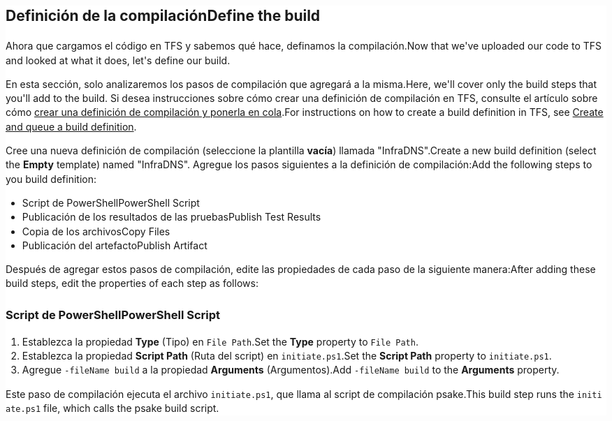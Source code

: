 ## <a name="define-the-build"></a><span data-ttu-id="80e3c-220">Definición de la compilación</span><span class="sxs-lookup"><span data-stu-id="80e3c-220">Define the build</span></span>

<span data-ttu-id="80e3c-221">Ahora que cargamos el código en TFS y sabemos qué hace, definamos la compilación.</span><span class="sxs-lookup"><span data-stu-id="80e3c-221">Now that we've uploaded our code to TFS and looked at what it does, let's define our build.</span></span>

<span data-ttu-id="80e3c-222">En esta sección, solo analizaremos los pasos de compilación que agregará a la misma.</span><span class="sxs-lookup"><span data-stu-id="80e3c-222">Here, we'll cover only the build steps that you'll add to the build.</span></span> <span data-ttu-id="80e3c-223">Si desea instrucciones sobre cómo crear una definición de compilación en TFS, consulte el artículo sobre cómo [crear una definición de compilación y ponerla en cola](/azure/devops/pipelines/create-first-pipeline).</span><span class="sxs-lookup"><span data-stu-id="80e3c-223">For instructions on how to create a build definition in TFS, see [Create and queue a build definition](/azure/devops/pipelines/create-first-pipeline).</span></span>

<span data-ttu-id="80e3c-224">Cree una nueva definición de compilación (seleccione la plantilla **vacía**) llamada "InfraDNS".</span><span class="sxs-lookup"><span data-stu-id="80e3c-224">Create a new build definition (select the **Empty** template) named "InfraDNS".</span></span>
<span data-ttu-id="80e3c-225">Agregue los pasos siguientes a la definición de compilación:</span><span class="sxs-lookup"><span data-stu-id="80e3c-225">Add the following steps to you build definition:</span></span>

- <span data-ttu-id="80e3c-226">Script de PowerShell</span><span class="sxs-lookup"><span data-stu-id="80e3c-226">PowerShell Script</span></span>
- <span data-ttu-id="80e3c-227">Publicación de los resultados de las pruebas</span><span class="sxs-lookup"><span data-stu-id="80e3c-227">Publish Test Results</span></span>
- <span data-ttu-id="80e3c-228">Copia de los archivos</span><span class="sxs-lookup"><span data-stu-id="80e3c-228">Copy Files</span></span>
- <span data-ttu-id="80e3c-229">Publicación del artefacto</span><span class="sxs-lookup"><span data-stu-id="80e3c-229">Publish Artifact</span></span>

<span data-ttu-id="80e3c-230">Después de agregar estos pasos de compilación, edite las propiedades de cada paso de la siguiente manera:</span><span class="sxs-lookup"><span data-stu-id="80e3c-230">After adding these build steps, edit the properties of each step as follows:</span></span>

### <a name="powershell-script"></a><span data-ttu-id="80e3c-231">Script de PowerShell</span><span class="sxs-lookup"><span data-stu-id="80e3c-231">PowerShell Script</span></span>

1. <span data-ttu-id="80e3c-232">Establezca la propiedad **Type** (Tipo) en `File Path`.</span><span class="sxs-lookup"><span data-stu-id="80e3c-232">Set the **Type** property to `File Path`.</span></span>
1. <span data-ttu-id="80e3c-233">Establezca la propiedad **Script Path** (Ruta del script) en `initiate.ps1`.</span><span class="sxs-lookup"><span data-stu-id="80e3c-233">Set the **Script Path** property to `initiate.ps1`.</span></span>
1. <span data-ttu-id="80e3c-234">Agregue `-fileName build` a la propiedad **Arguments** (Argumentos).</span><span class="sxs-lookup"><span data-stu-id="80e3c-234">Add `-fileName build` to the **Arguments** property.</span></span>

<span data-ttu-id="80e3c-235">Este paso de compilación ejecuta el archivo `initiate.ps1`, que llama al script de compilación psake.</span><span class="sxs-lookup"><span data-stu-id="80e3c-235">This build step runs the `initiate.ps1` file, which calls the psake build script.</span></span>
